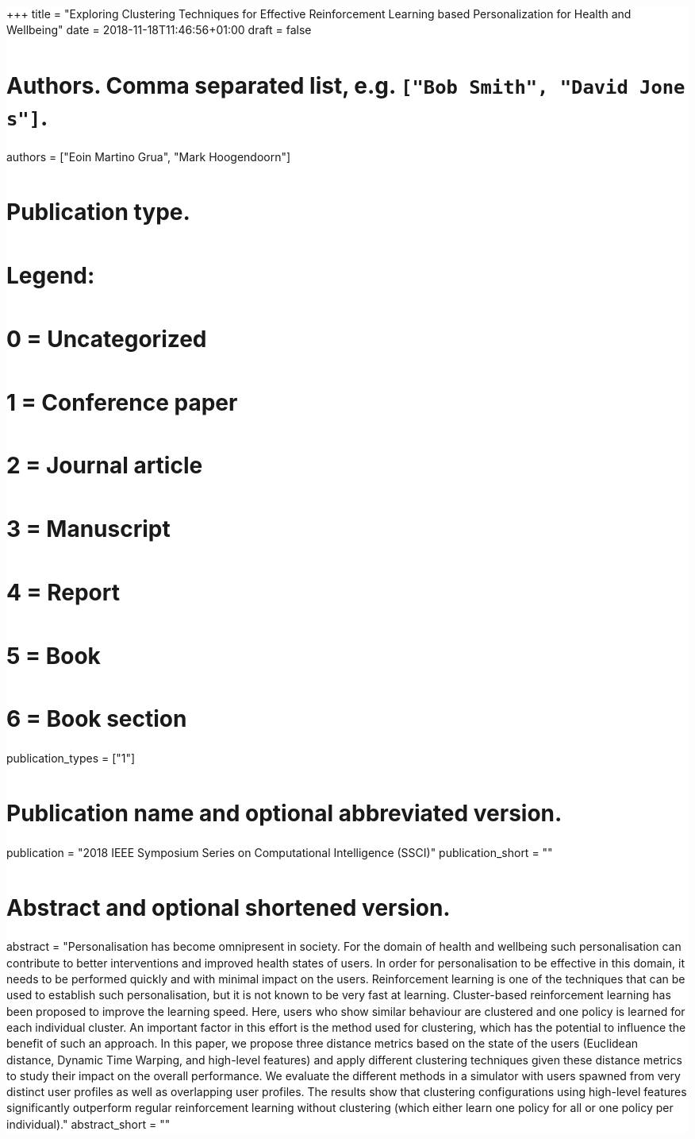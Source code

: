 +++
title = "Exploring Clustering Techniques for Effective Reinforcement Learning based Personalization for Health and Wellbeing"
date = 2018-11-18T11:46:56+01:00
draft = false

# Authors. Comma separated list, e.g. `["Bob Smith", "David Jones"]`.
authors = ["Eoin Martino Grua", "Mark Hoogendoorn"]

# Publication type.
# Legend:
# 0 = Uncategorized
# 1 = Conference paper
# 2 = Journal article
# 3 = Manuscript
# 4 = Report
# 5 = Book
# 6 = Book section
publication_types = ["1"]

# Publication name and optional abbreviated version.
publication = "2018 IEEE Symposium Series on Computational Intelligence (SSCI)"
publication_short = ""

# Abstract and optional shortened version.
abstract = "Personalisation has become omnipresent in society. For the domain of health and wellbeing such personalisation can contribute to better interventions and improved health states of users. In order for personalisation to be effective in this domain, it needs to be performed quickly and with minimal impact on the users. Reinforcement learning is one of the techniques that can be used to establish such personalisation, but it is not known to be very fast at learning. Cluster-based reinforcement learning has been proposed to improve the learning speed. Here, users who show similar behaviour are clustered and one policy is learned for each individual cluster. An important factor in this effort is the method used for clustering, which has the potential to influence the benefit of such an approach. In this paper, we propose three distance metrics based on the state of the users (Euclidean distance, Dynamic Time Warping, and high-level features) and apply different clustering techniques given these distance metrics to study their impact on the overall performance. We evaluate the different methods in a simulator with users spawned from very distinct user profiles as well as overlapping user profiles. The results show that clustering configurations using high-level features significantly outperform regular reinforcement learning without clustering (which either learn one policy for all or one policy per individual)."
abstract_short = ""
